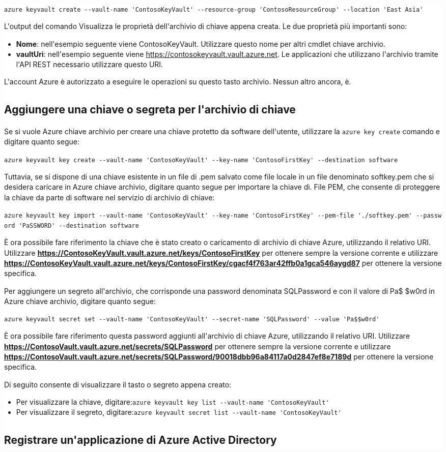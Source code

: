     azure keyvault create --vault-name 'ContosoKeyVault' --resource-group 'ContosoResourceGroup' --location 'East Asia'

L'output del comando Visualizza le proprietà dell'archivio di chiave appena creata. Le due proprietà più importanti sono:

- **Nome**: nell'esempio seguente viene ContosoKeyVault. Utilizzare questo nome per altri cmdlet chiave archivio.
- **vaultUri**: nell'esempio seguente viene https://contosokeyvault.vault.azure.net. Le applicazioni che utilizzano l'archivio tramite l'API REST necessario utilizzare questo URI.

L'account Azure è autorizzato a eseguire le operazioni su questo tasto archivio. Nessun altro ancora, è.


## <a name="add-a-key-or-secret-to-the-key-vault"></a>Aggiungere una chiave o segreta per l'archivio di chiave

Se si vuole Azure chiave archivio per creare una chiave protetto da software dell'utente, utilizzare la `azure key create` comando e digitare quanto segue:

    azure keyvault key create --vault-name 'ContosoKeyVault' --key-name 'ContosoFirstKey' --destination software

Tuttavia, se si dispone di una chiave esistente in un file di .pem salvato come file locale in un file denominato softkey.pem che si desidera caricare in Azure chiave archivio, digitare quanto segue per importare la chiave di. File PEM, che consente di proteggere la chiave da parte di software nel servizio di archivio di chiave:

    azure keyvault key import --vault-name 'ContosoKeyVault' --key-name 'ContosoFirstKey' --pem-file './softkey.pem' --password 'PaSSWORD' --destination software

È ora possibile fare riferimento la chiave che è stato creato o caricamento di archivio di chiave Azure, utilizzando il relativo URI. Utilizzare **https://ContosoKeyVault.vault.azure.net/keys/ContosoFirstKey** per ottenere sempre la versione corrente e utilizzare **https://ContosoKeyVault.vault.azure.net/keys/ContosoFirstKey/cgacf4f763ar42ffb0a1gca546aygd87** per ottenere la versione specifica.

Per aggiungere un segreto all'archivio, che corrisponde una password denominata SQLPassword e con il valore di Pa$ $w0rd in Azure chiave archivio, digitare quanto segue:

    azure keyvault secret set --vault-name 'ContosoKeyVault' --secret-name 'SQLPassword' --value 'Pa$$w0rd'

È ora possibile fare riferimento questa password aggiunti all'archivio di chiave Azure, utilizzando il relativo URI. Utilizzare **https://ContosoVault.vault.azure.net/secrets/SQLPassword** per ottenere sempre la versione corrente e utilizzare **https://ContosoVault.vault.azure.net/secrets/SQLPassword/90018dbb96a84117a0d2847ef8e7189d** per ottenere la versione specifica.

Di seguito consente di visualizzare il tasto o segreto appena creato:

- Per visualizzare la chiave, digitare:`azure keyvault key list --vault-name 'ContosoKeyVault'`
- Per visualizzare il segreto, digitare:`azure keyvault secret list --vault-name 'ContosoKeyVault'`


## <a name="register-an-application-with-azure-active-directory"></a>Registrare un'applicazione di Azure Active Directory
